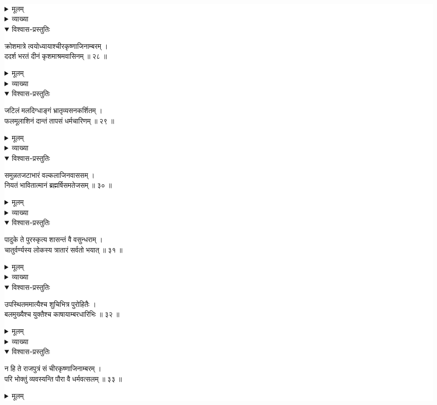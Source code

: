 <details><summary>मूलम्</summary></details>

<details><summary>व्याख्या</summary></details>

<details open><summary>विश्वास-प्रस्तुतिः</summary>

क्रोशमात्रे त्वयोध्यायाश्चीरकृष्णाजिनाम्बरम् ।  
ददर्श भरतं दीनं कृशमाश्रमवासिनम् ॥ २८ ॥
</details>

<details><summary>मूलम्</summary></details>

<details><summary>व्याख्या</summary></details>

<details open><summary>विश्वास-प्रस्तुतिः</summary>

जटिलं मलदिग्धाङ्गं भ्रातृव्यसनकर्शितम् ।  
फलमूलाशिनं दान्तं तापसं धर्मचारिणम् ॥ २९ ॥
</details>

<details><summary>मूलम्</summary></details>

<details><summary>व्याख्या</summary></details>

<details open><summary>विश्वास-प्रस्तुतिः</summary>

समुन्नतजटाभारं वल्कलाजिनवाससम् ।  
नियतं भावितात्मानं ब्रह्मर्षिसमतेजसम् ॥ ३० ॥
</details>

<details><summary>मूलम्</summary></details>

<details><summary>व्याख्या</summary></details>

<details open><summary>विश्वास-प्रस्तुतिः</summary>

पादुके ते पुरस्कृत्य शासन्तं वै वसुन्धराम् ।  
चातुर्वर्ण्यस्य लोकस्य त्रातारं सर्वतो भयात् ॥ ३१ ॥
</details>

<details><summary>मूलम्</summary></details>

<details><summary>व्याख्या</summary></details>

<details open><summary>विश्वास-प्रस्तुतिः</summary>

उपस्थितममात्यैश्च शुचिभित्र पुरोहितैः ।  
बलमुख्यैश्च युक्तैश्च काषायाम्बरधारिभिः ॥ ३२ ॥
</details>

<details><summary>मूलम्</summary></details>

<details><summary>व्याख्या</summary></details>

<details open><summary>विश्वास-प्रस्तुतिः</summary>

न हि ते राजपुत्रं सं चीरकृष्णाजिनाम्बरम् ।  
परि भोक्तुं व्यवस्यन्ति पौरा वै धर्मवत्सलम् ॥ ३३ ॥
</details>

<details><summary>मूलम्</summary></details>
